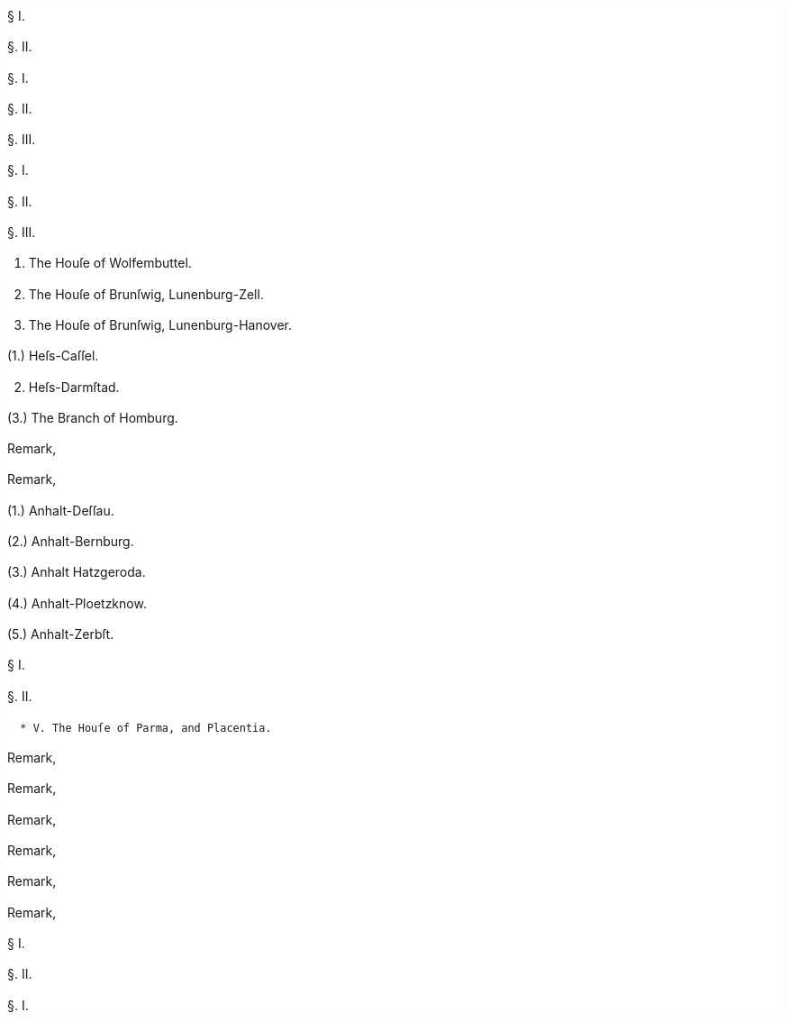 § I.

§. II.

§. I.

§. II.

§. III.

§. I.

§. II.

§. III.

1. The Houſe of Wolfembuttel.

2. The Houſe of Brunſwig, Lunenburg-Zell.

3. The Houſe of Brunſwig, Lunenburg-Hanover.

(1.) Heſs-Caſſel.

2. Heſs-Darmſtad.

(3.) The Branch of Homburg.

Remark,

Remark,

(1.) Anhalt-Deſſau.

(2.) Anhalt-Bernburg.

(3.) Anhalt Hatzgeroda.

(4.) Anhalt-Ploetzknow.

(5.) Anhalt-Zerbſt.

§ I.

§. II.

      * V. The Houſe of Parma, and Placentia.

Remark,

Remark,

Remark,

Remark,

Remark,

Remark,

§ I.

§. II.

§. I.
